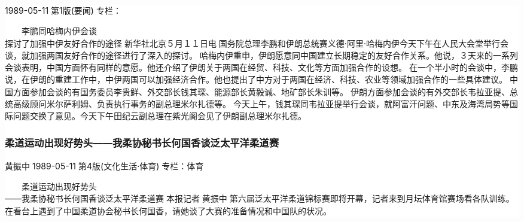 1989-05-11
第1版(要闻)
专栏：

　　李鹏同哈梅内伊会谈    
    探讨了加强中伊友好合作的途径
    新华社北京５月１１日电  国务院总理李鹏和伊朗总统赛义德·阿里·哈梅内伊今天下午在人民大会堂举行会谈，就加强两国友好合作的途径进行了深入的探讨。
    哈梅内伊重申，伊朗愿意同中国建立长期稳定的友好合作关系。他说，３天来的一系列会谈表明，中国方面怀有同样的意愿。他还介绍了伊朗关于两国在经贸、科技、文化等方面加强合作的设想。
    在一个半小时的会谈中，李鹏说，在伊朗的重建工作中，中伊两国可以加强经济合作。他也提出了中方对于两国在经济、科技、农业等领域加强合作的一些具体建议。
    中国方面参加会谈的有国务委员李贵鲜、外交部长钱其琛、能源部长黄毅诚、地矿部长朱训等。
    伊朗方面参加会谈的有外交部长韦拉亚提、总统高级顾问米尔萨利姆、负责执行事务的副总理米尔扎德等。
    今天上午，钱其琛同韦拉亚提举行会谈，就阿富汗问题、中东及海湾局势等国际问题交换了意见。今天下午田纪云副总理在紫光阁会见了伊朗副总理米尔扎德。　


### 柔道运动出现好势头——我柔协秘书长何国香谈泛太平洋柔道赛
黄振中
1989-05-11
第4版(文化生活·体育)
专栏：体育

　　柔道运动出现好势头    
    ——我柔协秘书长何国香谈泛太平洋柔道赛
    本报记者  黄振中
    第六届泛太平洋柔道锦标赛即将开幕，记者来到月坛体育馆赛场看各队训练。在看台上遇到了中国柔道协会秘书长何国香，请她谈了大赛的准备情况和中国队的状况。

